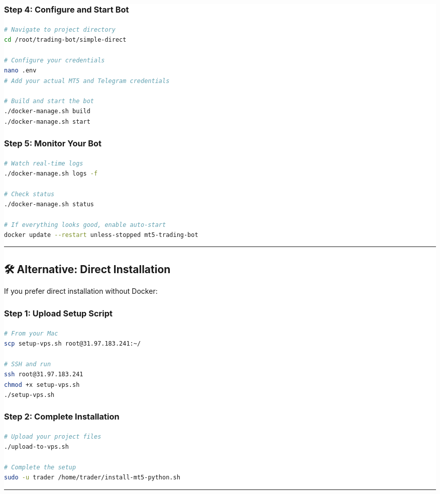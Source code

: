 ### **Step 4: Configure and Start Bot**

```bash
# Navigate to project directory
cd /root/trading-bot/simple-direct

# Configure your credentials
nano .env
# Add your actual MT5 and Telegram credentials

# Build and start the bot
./docker-manage.sh build
./docker-manage.sh start
```

### **Step 5: Monitor Your Bot**

```bash
# Watch real-time logs
./docker-manage.sh logs -f

# Check status
./docker-manage.sh status

# If everything looks good, enable auto-start
docker update --restart unless-stopped mt5-trading-bot
```

---

## 🛠️ **Alternative: Direct Installation**

If you prefer direct installation without Docker:

### **Step 1: Upload Setup Script**

```bash
# From your Mac
scp setup-vps.sh root@31.97.183.241:~/

# SSH and run
ssh root@31.97.183.241
chmod +x setup-vps.sh
./setup-vps.sh
```

### **Step 2: Complete Installation**

```bash
# Upload your project files
./upload-to-vps.sh

# Complete the setup
sudo -u trader /home/trader/install-mt5-python.sh
```

---